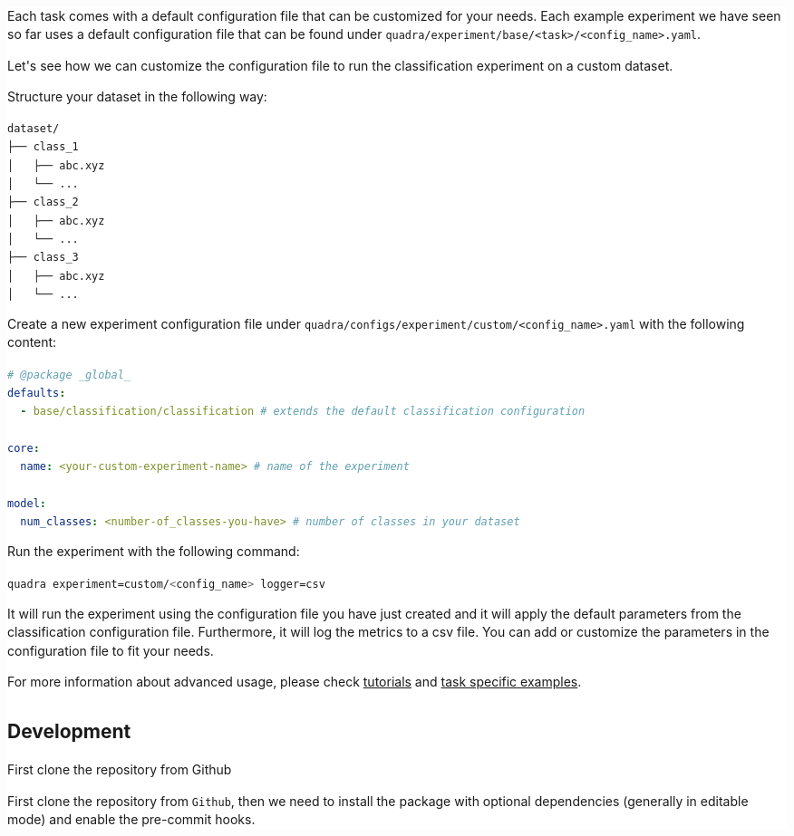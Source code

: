 Each task comes with a default configuration file that can be customized for your needs. Each example experiment we have seen so far uses a default configuration file that can be found under `quadra/experiment/base/<task>/<config_name>.yaml`. 

Let's see how we can customize the configuration file to run the classification experiment on a custom dataset.

Structure your dataset in the following way:

```tree
dataset/
├── class_1
│   ├── abc.xyz
│   └── ...
├── class_2
│   ├── abc.xyz
│   └── ...
├── class_3 
│   ├── abc.xyz
│   └── ...
```

Create a new experiment configuration file under `quadra/configs/experiment/custom/<config_name>.yaml` with the following content:

```yaml
# @package _global_
defaults:
  - base/classification/classification # extends the default classification configuration

core:
  name: <your-custom-experiment-name> # name of the experiment

model:
  num_classes: <number-of_classes-you-have> # number of classes in your dataset
```

Run the experiment with the following command:

```bash
quadra experiment=custom/<config_name> logger=csv
```

It will run the experiment using the configuration file you have just created and it will apply the default parameters from the classification configuration file. Furthermore, it will log the metrics to a csv file. You can add or customize the parameters in the configuration file to fit your needs.

For more information about advanced usage, please check [tutorials](https://orobix.github.io/quadra/latest/tutorials/configurations.html) and [task specific examples](https://orobix.github.io/quadra/latest/tutorials/examples/classification.html).

## Development

First clone the repository from Github

First clone the repository from `Github`, then we need to install the package with optional dependencies (generally in editable mode) and enable the pre-commit hooks.
